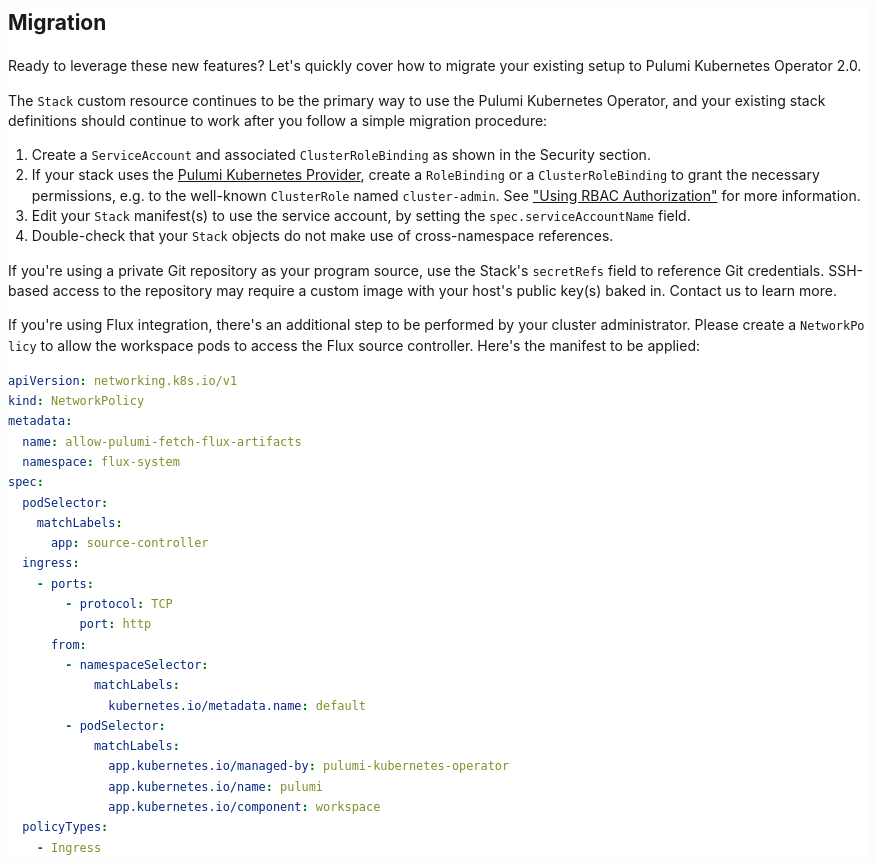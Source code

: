 ## Migration

Ready to leverage these new features? Let's quickly cover how to migrate your existing setup to Pulumi Kubernetes Operator 2.0.

The `Stack` custom resource continues to be the primary way to use the Pulumi Kubernetes Operator, and your existing
stack definitions should continue to work after you follow a simple migration procedure:

1. Create a `ServiceAccount` and associated `ClusterRoleBinding` as shown in the Security section.
2. If your stack uses the [Pulumi Kubernetes Provider](/registry/packages/kubernetes/), create a `RoleBinding` or a `ClusterRoleBinding` to grant the necessary permissions, e.g. to the well-known `ClusterRole` named `cluster-admin`. See ["Using RBAC Authorization"](https://kubernetes.io/docs/reference/access-authn-authz/rbac/#user-facing-roles) for more information.
3. Edit your `Stack` manifest(s) to use the service account, by setting the `spec.serviceAccountName` field.
4. Double-check that your `Stack` objects do not make use of cross-namespace references.

If you're using a private Git repository as your program source, use the Stack's `secretRefs` field to reference Git credentials.
SSH-based access to the repository may require a custom image with your host's public key(s) baked in. Contact us to learn more.

If you're using Flux integration, there's an additional step to be performed by your cluster administrator.
Please create a `NetworkPolicy` to allow the workspace pods to access the Flux source controller. Here's the manifest
to be applied:

```yaml
apiVersion: networking.k8s.io/v1
kind: NetworkPolicy
metadata:
  name: allow-pulumi-fetch-flux-artifacts
  namespace: flux-system
spec:
  podSelector:
    matchLabels:
      app: source-controller
  ingress:
    - ports:
        - protocol: TCP
          port: http
      from:
        - namespaceSelector:
            matchLabels:
              kubernetes.io/metadata.name: default
        - podSelector:
            matchLabels:
              app.kubernetes.io/managed-by: pulumi-kubernetes-operator
              app.kubernetes.io/name: pulumi
              app.kubernetes.io/component: workspace
  policyTypes:
    - Ingress
```
